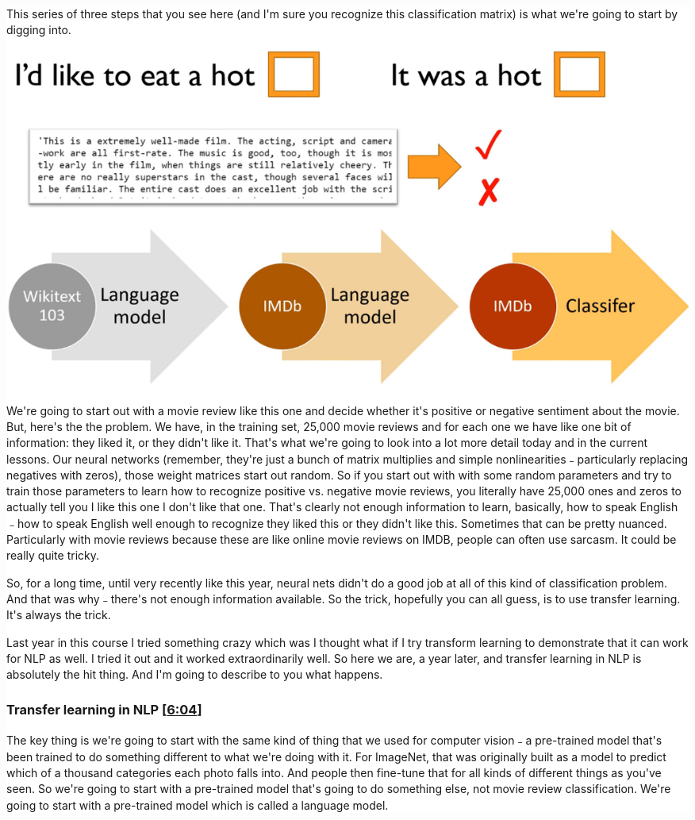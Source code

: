 This series of three steps that you see here (and I'm sure you recognize this classification matrix) is what we're going to start by digging into.

![](../../../../images/fastai_p1_v3/lesson_4/1.png)

We're going to start out with a movie review like this one and decide whether it's positive or negative sentiment about the movie. But, here's the the problem. We have, in the training set, 25,000 movie reviews and for each one we have like one bit of information: they liked it, or they didn't like it. That's what we're going to look into a lot more detail today and in the current lessons. Our neural networks (remember, they're just a bunch of matrix multiplies and simple nonlinearities﹣particularly replacing negatives with zeros), those weight matrices start out random. So if you start out with with some random parameters and try to train those parameters to learn how to recognize positive vs. negative movie reviews, you literally have 25,000 ones and zeros to actually tell you I like this one I don't like that one. That's clearly not enough information to learn, basically, how to speak English﹣how to speak English well enough to recognize they liked this or they didn't like this. Sometimes that can be pretty nuanced. Particularly with movie reviews because these are like online movie reviews on IMDB, people can often use sarcasm. It could be really quite tricky.

So, for a long time, until very recently like this year, neural nets didn't do a good job at all of this kind of classification problem. And that was why﹣there's not enough information available. So the trick, hopefully you can all guess, is to use transfer learning. It's always the trick.

Last year in this course I tried something crazy which was I thought what if I try transform learning to demonstrate that it can work for NLP as well. I tried it out and it worked extraordinarily well. So here we are, a year later, and transfer learning in NLP is absolutely the hit thing. And I'm going to describe to you what happens.

### Transfer learning in NLP [[6:04](https://youtu.be/C9UdVPE3ynA?t=364)]

The key thing is we're going to start with the same kind of thing that we used for computer vision﹣a pre-trained model that's been trained to do something different to what we're doing with it. For ImageNet, that was originally built as a model to predict which of a thousand categories each photo falls into. And people then fine-tune that for all kinds of different things as you've seen. So we're going to start with a pre-trained model that's going to do something else, not movie review classification. We're going to start with a pre-trained model which is called a language model.

